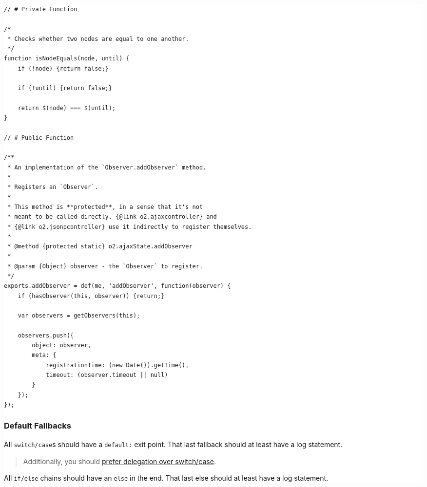 ~~~
// # Private Function

/*
 * Checks whether two nodes are equal to one another.
 */
function isNodeEquals(node, until) {
    if (!node) {return false;}

    if (!until) {return false;}

    return $(node) === $(until);
}

// # Public Function

/**
 * An implementation of the `Observer.addObserver` method.
 *
 * Registers an `Observer`.
 *
 * This method is **protected**, in a sense that it's not
 * meant to be called directly. {@link o2.ajaxcontroller} and
 * {@link o2.jsonpcontroller} use it indirectly to register themselves.
 *
 * @method {protected static} o2.ajaxState.addObserver
 *
 * @param {Object} observer - the `Observer` to register.
 */
exports.addObserver = def(me, 'addObserver', function(observer) {
    if (hasObserver(this, observer)) {return;}

    var observers = getObservers(this);

    observers.push({
        object: observer,
        meta: {
            registrationTime: (new Date()).getTime(),
            timeout: (observer.timeout || null)
        }
    });
});
~~~

### Default Fallbacks

All `switch/case`s should have a `default:` exit point. That last fallback should at least have a log statement.

> Additionally, you should [prefer delegation over switch/case][delegation-over-switch].

All `if/else` chains should have an `else` in the end. That last else should at least have a log statement.


[o2js-com]: http://o2js.com/
[contribute]: https://github.com/v0lkan/o2.js/blob/master/CONTRIBUTE.md
[js-doug]: http://www.amazon.com/JavaScript-Good-Parts-Douglas-Crockford/dp/0596517742
[js-pattern]: http://www.amazon.com/JavaScript-Patterns-Stoyan-Stefanov/dp/0596806752
[pro-js-pattern]: http://www.amazon.com/JavaScript-Design-Patterns-Recipes-Problem-Solution/dp/159059908X
[js-perf]: http://www.amazon.com/High-Performance-Web-Sites-Essential/dp/0596529309
[maintainable-js]: http://www.amazon.com/Maintainable-JavaScript-Nicholas-C-Zakas/dp/1449327680
[js-web-apps]: http://www.amazon.com/JavaScript-Web-Applications-Alex-MacCaw/dp/144930351X
[pro-js]: http://www.amazon.com/Pro-JavaScript-Techniques-John-Resig/dp/1590597273
[smash-node]: http://www.amazon.com/Smashing-Node-js-JavaScript-Everywhere-Magazine/dp/1119962595
[js-ninja]: http://www.amazon.com/Secrets-JavaScript-Ninja-John-Resig/dp/193398869X
[humanjs]: http://humanjavascript.com/
[superhero]: http://superherojs.com/
[js-books]: http://jsbooks.revolunet.com/
[cowboy-coding]: http://c2.com/cgi/wiki?CowboyCoding
[ci]: http://en.wikipedia.org/wiki/Continuous_integration
[travis]: https://travis-ci.org/
[jshint]: http://jshint.com/
[lint-errors]: http://jslinterrors.com/
[module-pattern]: http://o2js.com/2011/04/24/the-module-pattern/
[npm]: http://npmjs.org/
[commonjs]: http://requirejs.org/docs/commonjs.html
[es6]: http://wiki.ecmascript.org/doku.php?id=harmony:specification_drafts
[yuidoc]: http://yui.github.io/yuidoc/
[o2doc]: http://o2js.com/documentation
[grunt-uglify]: https://github.com/gruntjs/grunt-contrib-uglify
[replace-temp]: http://martinfowler.com/refactoring/catalog/replaceTempWithQuery.html
[yoda]: http://en.wikipedia.org/wiki/Yoda
[equal-or-not]: http://o2js.com/2011/04/27/to-equal-or-not-to-equal-thats-the-problem/
[guard]: http://c2.com/cgi/wiki?GuardClause
[delegation-over-switch]: #prefer-delegation-over-switchcase
[jshint-docs]: http://www.jshint.com/docs/
[amd]: http://requirejs.org/docs/whyamd.html
[json]: http://www.json.org/
[complexity]: http://en.wikipedia.org/wiki/Cyclomatic_complexity
[pure-functions]: http://en.wikipedia.org/wiki/Functional_programming#Pure_functions
[smarty]: http://www.smarty.net/
[unobtrusive]: http://en.wikipedia.org/wiki/Unobtrusive_JavaScript
[separation]: http://www.alistapart.com/articles/behavioralseparation
[delegation]: http://icant.co.uk/sandbox/eventdelegation/
[event-driven]: http://en.wikipedia.org/wiki/Event-driven_programming
[kung-fu]: http://o2js.com/2011/05/03/javascript-function-kung-fu/
[pragprog]: http://pragprog.com/the-pragmatic-programmer
[cohesion]: http://msdn.microsoft.com/en-us/magazine/cc947917.aspx
[defensive]: http://en.wikipedia.org/wiki/Defensive_programming
[contract]: http://en.wikipedia.org/wiki/Design_by_Contract
[progressive]: ttp://en.wikipedia.org/wiki/Progressive_enhancement
[concat-test]: http://jsperf.com/string-vs-array-concat/2
[join-test]: http://jsperf.com/string-concat-vs-array-join-10000/15
[clean-code]: http://www.amazon.com/Clean-Code-Handbook-Software-Craftsmanship/dp/0132350882
[rober-martin]: http://www.objectmentor.com/omTeam/martin_r.html
[hungarian]: http://en.wikipedia.org/wiki/Hungarian_notation